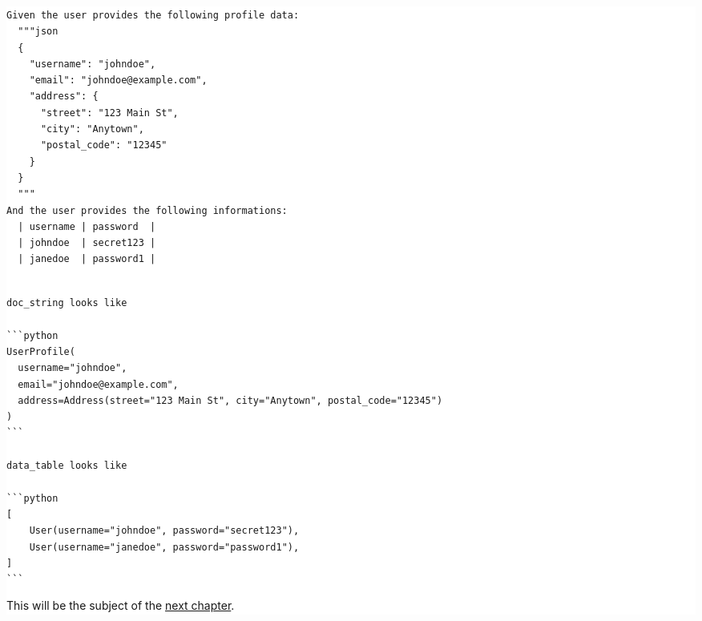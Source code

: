 
```Gherkin
Given the user provides the following profile data:
  """json
  {
    "username": "johndoe",
    "email": "johndoe@example.com",
    "address": {
      "street": "123 Main St",
      "city": "Anytown",
      "postal_code": "12345"
    }
  }
  """
And the user provides the following informations:
  | username | password  |
  | johndoe  | secret123 |
  | janedoe  | password1 |
```

````{note}

doc_string looks like

```python
UserProfile(
  username="johndoe",
  email="johndoe@example.com",
  address=Address(street="123 Main St", city="Anytown", postal_code="12345")
)
```

data_table looks like

```python
[
    User(username="johndoe", password="secret123"),
    User(username="janedoe", password="password1"),
]
```
````

This will be the subject of the [next chapter](#advanced-data-table).
